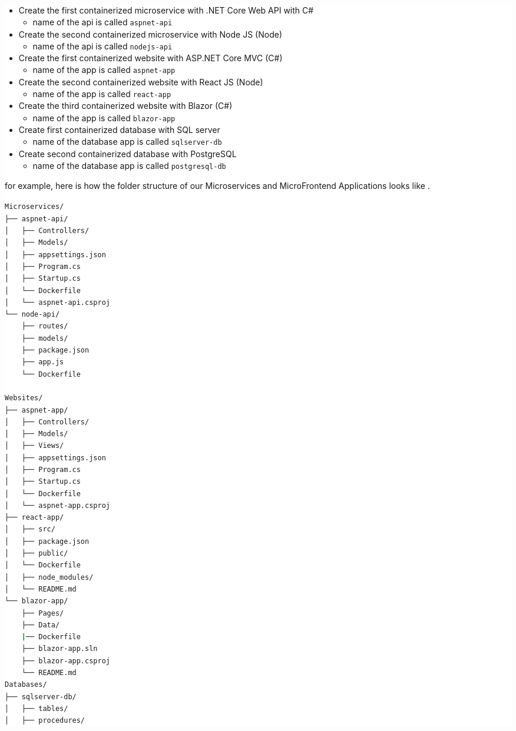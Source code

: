 
- Create the first containerized microservice with .NET Core Web API with C#
    - name of the api is called `aspnet-api`
- Create the second containerized microservice with Node JS (Node)
    - name of the api is called  `nodejs-api`
- Create the first containerized website with ASP.NET Core MVC (C#)
    - name of the app is called `aspnet-app`
- Create the second containerized website with React JS (Node)
    - name of the app is called `react-app`
- Create the third containerized website with Blazor (C#)
    - name of the app is called `blazor-app`
- Create first containerized database with SQL server
    - name of the database app is called `sqlserver-db`
- Create second containerized database with PostgreSQL
    - name of the database app is called `postgresql-db`



for example, here is how the folder structure of our Microservices and MicroFrontend Applications looks like    .

```sh
Microservices/
├── aspnet-api/
│   ├── Controllers/
│   ├── Models/
│   ├── appsettings.json
│   ├── Program.cs
│   ├── Startup.cs
│   └── Dockerfile
│   └── aspnet-api.csproj
└── node-api/
    ├── routes/
    ├── models/
    ├── package.json
    ├── app.js
    └── Dockerfile

Websites/
├── aspnet-app/
│   ├── Controllers/
│   ├── Models/
│   ├── Views/
│   ├── appsettings.json
│   ├── Program.cs
│   ├── Startup.cs
│   └── Dockerfile
│   └── aspnet-app.csproj
├── react-app/
│   ├── src/
│   ├── package.json
│   ├── public/
│   └── Dockerfile
│   ├── node_modules/
│   └── README.md
└── blazor-app/
    ├── Pages/
    ├── Data/
    |── Dockerfile
    ├── blazor-app.sln
    ├── blazor-app.csproj
    └── README.md
Databases/
├── sqlserver-db/
│   ├── tables/
│   ├── procedures/
```